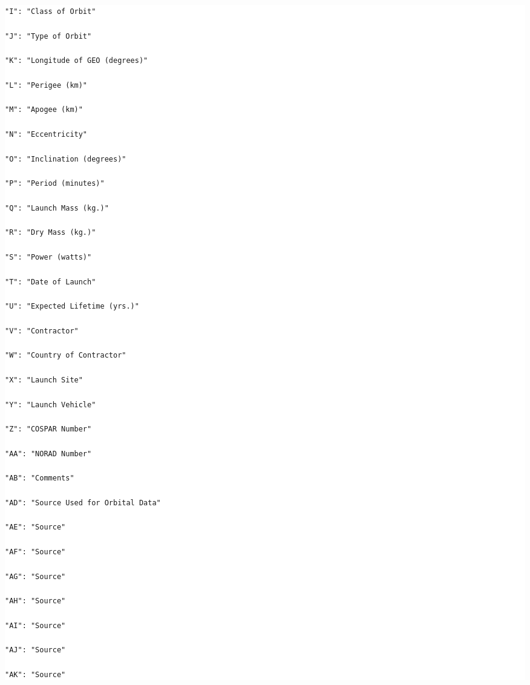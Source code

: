 ```
"I": "Class of Orbit"

"J": "Type of Orbit"

"K": "Longitude of GEO (degrees)"

"L": "Perigee (km)"

"M": "Apogee (km)"

"N": "Eccentricity"

"O": "Inclination (degrees)"

"P": "Period (minutes)"

"Q": "Launch Mass (kg.)"

"R": "Dry Mass (kg.)"

"S": "Power (watts)"

"T": "Date of Launch"

"U": "Expected Lifetime (yrs.)"

"V": "Contractor"

"W": "Country of Contractor"

"X": "Launch Site"

"Y": "Launch Vehicle"

"Z": "COSPAR Number"

"AA": "NORAD Number"

"AB": "Comments"

"AD": "Source Used for Orbital Data"

"AE": "Source"

"AF": "Source"

"AG": "Source"

"AH": "Source"

"AI": "Source"

"AJ": "Source"

"AK": "Source"

